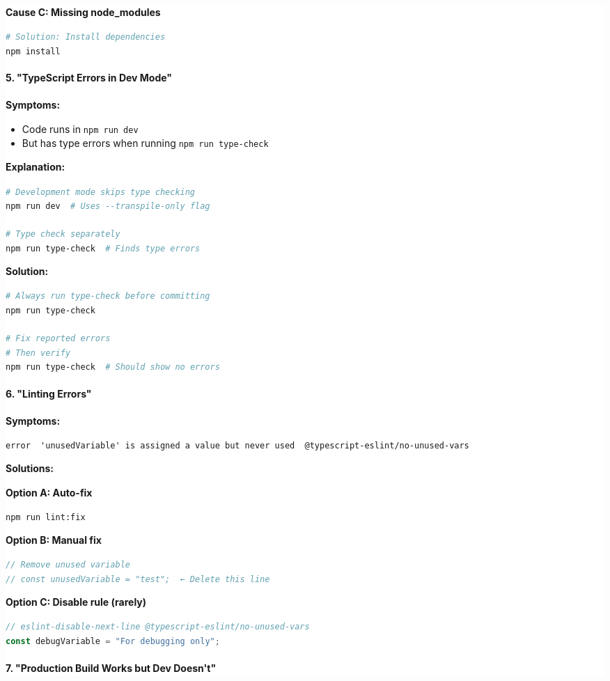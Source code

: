 **Cause C: Missing node_modules**
```bash
# Solution: Install dependencies
npm install
```

#### 5. "TypeScript Errors in Dev Mode"

**Symptoms:**
- Code runs in `npm run dev`
- But has type errors when running `npm run type-check`

**Explanation:**
```bash
# Development mode skips type checking
npm run dev  # Uses --transpile-only flag

# Type check separately
npm run type-check  # Finds type errors
```

**Solution:**
```bash
# Always run type-check before committing
npm run type-check

# Fix reported errors
# Then verify
npm run type-check  # Should show no errors
```

#### 6. "Linting Errors"

**Symptoms:**
```
error  'unusedVariable' is assigned a value but never used  @typescript-eslint/no-unused-vars
```

**Solutions:**

**Option A: Auto-fix**
```bash
npm run lint:fix
```

**Option B: Manual fix**
```typescript
// Remove unused variable
// const unusedVariable = "test";  ← Delete this line
```

**Option C: Disable rule (rarely)**
```typescript
// eslint-disable-next-line @typescript-eslint/no-unused-vars
const debugVariable = "For debugging only";
```

#### 7. "Production Build Works but Dev Doesn't"
